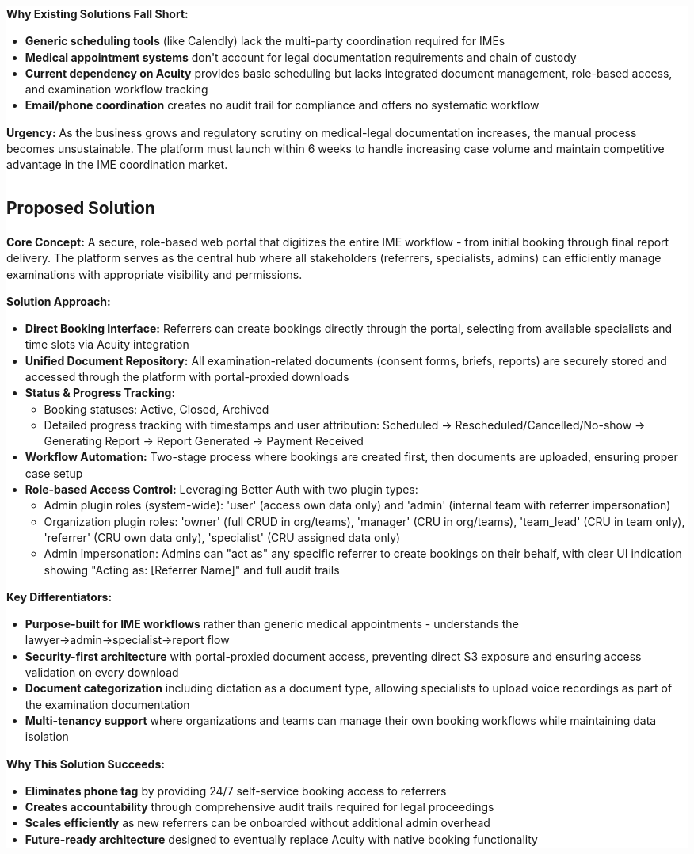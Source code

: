 **Why Existing Solutions Fall Short:**
- **Generic scheduling tools** (like Calendly) lack the multi-party coordination required for IMEs
- **Medical appointment systems** don't account for legal documentation requirements and chain of custody
- **Current dependency on Acuity** provides basic scheduling but lacks integrated document management, role-based access, and examination workflow tracking
- **Email/phone coordination** creates no audit trail for compliance and offers no systematic workflow

**Urgency:** As the business grows and regulatory scrutiny on medical-legal documentation increases, the manual process becomes unsustainable. The platform must launch within 6 weeks to handle increasing case volume and maintain competitive advantage in the IME coordination market.

## Proposed Solution

**Core Concept:** A secure, role-based web portal that digitizes the entire IME workflow - from initial booking through final report delivery. The platform serves as the central hub where all stakeholders (referrers, specialists, admins) can efficiently manage examinations with appropriate visibility and permissions.

**Solution Approach:**
- **Direct Booking Interface:** Referrers can create bookings directly through the portal, selecting from available specialists and time slots via Acuity integration
- **Unified Document Repository:** All examination-related documents (consent forms, briefs, reports) are securely stored and accessed through the platform with portal-proxied downloads
- **Status & Progress Tracking:** 
  - Booking statuses: Active, Closed, Archived
  - Detailed progress tracking with timestamps and user attribution: Scheduled → Rescheduled/Cancelled/No-show → Generating Report → Report Generated → Payment Received
- **Workflow Automation:** Two-stage process where bookings are created first, then documents are uploaded, ensuring proper case setup
- **Role-based Access Control:** Leveraging Better Auth with two plugin types:
  - Admin plugin roles (system-wide): 'user' (access own data only) and 'admin' (internal team with referrer impersonation)
  - Organization plugin roles: 'owner' (full CRUD in org/teams), 'manager' (CRU in org/teams), 'team_lead' (CRU in team only), 'referrer' (CRU own data only), 'specialist' (CRU assigned data only)
  - Admin impersonation: Admins can "act as" any specific referrer to create bookings on their behalf, with clear UI indication showing "Acting as: [Referrer Name]" and full audit trails

**Key Differentiators:**
- **Purpose-built for IME workflows** rather than generic medical appointments - understands the lawyer→admin→specialist→report flow
- **Security-first architecture** with portal-proxied document access, preventing direct S3 exposure and ensuring access validation on every download
- **Document categorization** including dictation as a document type, allowing specialists to upload voice recordings as part of the examination documentation
- **Multi-tenancy support** where organizations and teams can manage their own booking workflows while maintaining data isolation

**Why This Solution Succeeds:**
- **Eliminates phone tag** by providing 24/7 self-service booking access to referrers
- **Creates accountability** through comprehensive audit trails required for legal proceedings
- **Scales efficiently** as new referrers can be onboarded without additional admin overhead
- **Future-ready architecture** designed to eventually replace Acuity with native booking functionality
